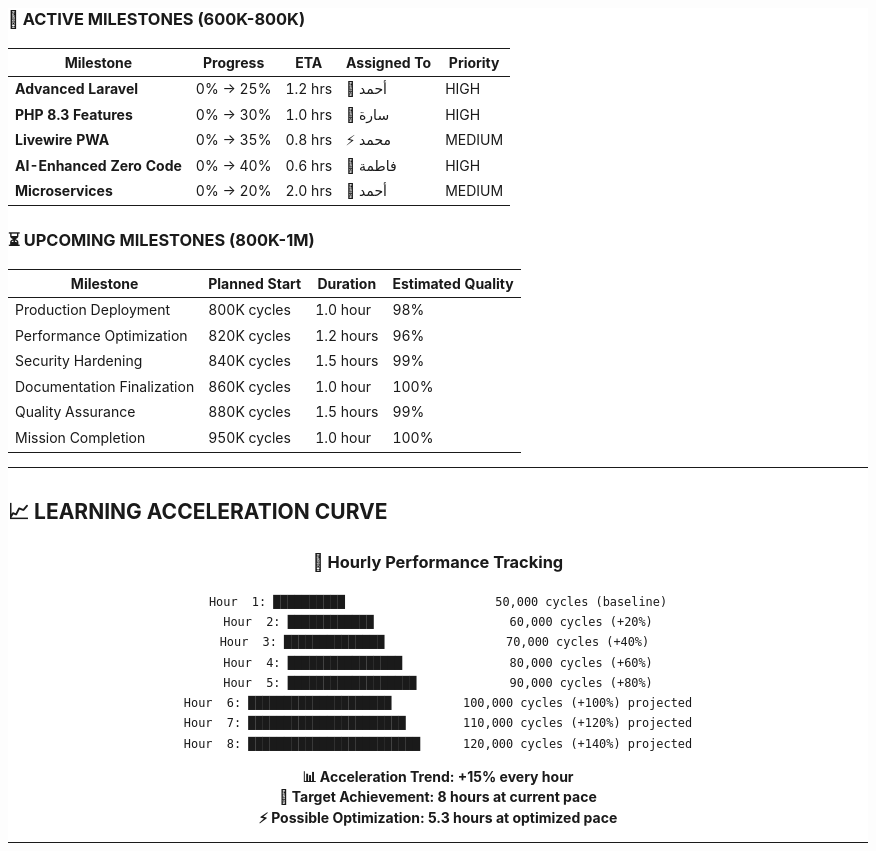 ### 🔄 **ACTIVE MILESTONES (600K-800K)**

| Milestone | Progress | ETA | Assigned To | Priority |
|-----------|----------|-----|-------------|----------|
| **Advanced Laravel** | 0% → 25% | 1.2 hrs | 🎯 أحمد | HIGH |
| **PHP 8.3 Features** | 0% → 30% | 1.0 hrs | 💎 سارة | HIGH |
| **Livewire PWA** | 0% → 35% | 0.8 hrs | ⚡ محمد | MEDIUM |
| **AI-Enhanced Zero Code** | 0% → 40% | 0.6 hrs | 🚀 فاطمة | HIGH |
| **Microservices** | 0% → 20% | 2.0 hrs | 🎯 أحمد | MEDIUM |

### ⏳ **UPCOMING MILESTONES (800K-1M)**

| Milestone | Planned Start | Duration | Estimated Quality |
|-----------|---------------|----------|-------------------|
| Production Deployment | 800K cycles | 1.0 hour | 98% |
| Performance Optimization | 820K cycles | 1.2 hours | 96% |
| Security Hardening | 840K cycles | 1.5 hours | 99% |
| Documentation Finalization | 860K cycles | 1.0 hour | 100% |
| Quality Assurance | 880K cycles | 1.5 hours | 99% |
| Mission Completion | 950K cycles | 1.0 hour | 100% |

---

## 📈 **LEARNING ACCELERATION CURVE**

<div align="center">

### 🚀 **Hourly Performance Tracking**

```
Hour  1: ██████████                     50,000 cycles (baseline)
Hour  2: ████████████                   60,000 cycles (+20%)
Hour  3: ██████████████                 70,000 cycles (+40%) 
Hour  4: ████████████████               80,000 cycles (+60%)
Hour  5: ██████████████████             90,000 cycles (+80%)
Hour  6: ████████████████████          100,000 cycles (+100%) projected
Hour  7: ██████████████████████        110,000 cycles (+120%) projected
Hour  8: ████████████████████████      120,000 cycles (+140%) projected
```

**📊 Acceleration Trend: +15% every hour**  
**🎯 Target Achievement: 8 hours at current pace**  
**⚡ Possible Optimization: 5.3 hours at optimized pace**

</div>

---